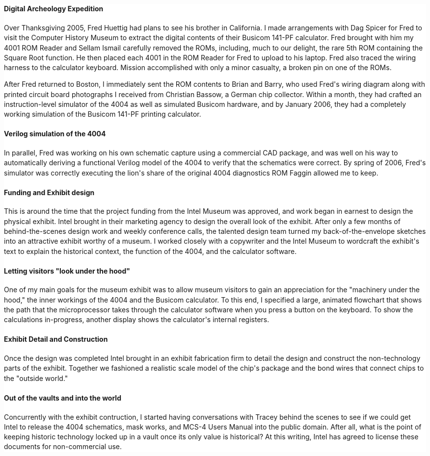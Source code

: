 #### Digital Archeology Expedition

Over Thanksgiving 2005, Fred Huettig had plans to see his brother in California. I made arrangements with Dag Spicer for Fred to visit the Computer History Museum to extract the digital contents of their Busicom 141-PF calculator. Fred brought with him my 4001 ROM Reader and Sellam Ismail carefully removed the ROMs, including, much to our delight, the rare 5th ROM containing the Square Root function. He then placed each 4001 in the ROM Reader for Fred to upload to his laptop. Fred also traced the wiring harness to the calculator keyboard. Mission accomplished with only a minor casualty, a broken pin on one of the ROMs.

After Fred returned to Boston, I immediately sent the ROM contents to Brian and Barry, who used Fred's wiring diagram along with printed circuit board photographs I received from Christian Bassow, a German chip collector. Within a month, they had crafted an instruction-level simulator of the 4004 as well as simulated Busicom hardware, and by January 2006, they had a completely working simulation of the Busicom 141-PF printing calculator.

#### Verilog simulation of the 4004

In parallel, Fred was working on his own schematic capture using a commercial CAD package, and was well on his way to automatically deriving a functional Verilog model of the 4004 to verify that the schematics were correct. By spring of 2006, Fred's simulator was correctly executing the lion's share of the original 4004 diagnostics ROM Faggin allowed me to keep.

#### Funding and Exhibit design

This is around the time that the project funding from the Intel Museum was approved, and work began in earnest to design the physical exhibit. Intel brought in their marketing agency to design the overall look of the exhibit. After only a few months of behind-the-scenes design work and weekly conference calls, the talented design team turned my back-of-the-envelope sketches into an attractive exhibit worthy of a museum. I worked closely with a copywriter and the Intel Museum to wordcraft the exhibit's text to explain the historical context, the function of the 4004, and the calculator software.

#### Letting visitors "look under the hood"

One of my main goals for the museum exhibit was to allow museum visitors to gain an appreciation for the "machinery under the hood," the inner workings of the 4004 and the Busicom calculator. To this end, I specified a large, animated flowchart that shows the path that the microprocessor takes through the calculator software when you press a button on the keyboard. To show the calculations in-progress, another display shows the calculator's internal registers.

#### Exhibit Detail and Construction

Once the design was completed Intel brought in an exhibit fabrication firm to detail the design and construct the non-technology parts of the exhibit. Together we fashioned a realistic scale model of the chip's package and the bond wires that connect chips to the "outside world."

#### Out of the vaults and into the world

Concurrently with the exhibit contruction, I started having conversations with Tracey behind the scenes to see if we could get Intel to release the 4004 schematics, mask works, and MCS-4 Users Manual into the public domain. After all, what is the point of keeping historic technology locked up in a vault once its only value is historical? At this writing, Intel has agreed to license these documents for non-commercial use.
